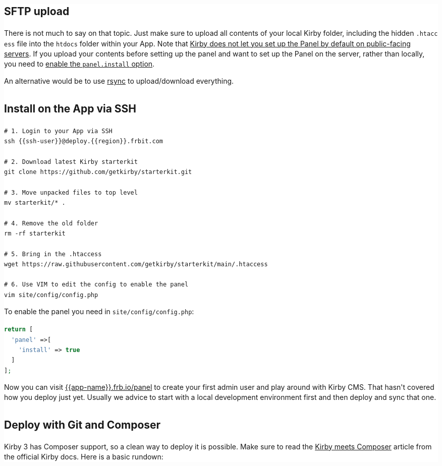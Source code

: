 ## SFTP upload

There is not much to say on that topic. Just make sure to upload all contents of your local Kirby folder, including the hidden `.htaccess` file into the `htdocs` folder within your App. Note that [Kirby does not let you set up the Panel by default on public-facing servers](https://getkirby.com/docs/guide/quickstart#create-your-first-account). If you upload your contents before setting up the panel and want to set up the Panel on the server, rather than locally, you need to [enable the `panel.install` option](https://getkirby.com/docs/reference/system/options/panel#allow-the-panel-to-be-installed-on-a-remote-server).

An alternative would be to use [rsync](/rsync) to upload/download everything.

## Install on the App via SSH

```shell
# 1. Login to your App via SSH
ssh {{ssh-user}}@deploy.{{region}}.frbit.com

# 2. Download latest Kirby starterkit
git clone https://github.com/getkirby/starterkit.git

# 3. Move unpacked files to top level
mv starterkit/* .

# 4. Remove the old folder
rm -rf starterkit

# 5. Bring in the .htaccess
wget https://raw.githubusercontent.com/getkirby/starterkit/main/.htaccess

# 6. Use VIM to edit the config to enable the panel
vim site/config/config.php
```

To enable the panel you need in `site/config/config.php`:

```php
return [
  'panel' =>[
    'install' => true
  ]
];
```

Now you can visit [{{app-name}}.frb.io/panel](https://{{app-name}}.frb.io/panel/) to create your first admin user and play around with Kirby CMS. That hasn't covered how you deploy just yet. Usually we advice to start with a local development environment first and then deploy and sync that one.

## Deploy with Git and Composer

Kirby 3 has Composer support, so a clean way to deploy it is possible. Make sure to read the [Kirby meets Composer](https://getkirby.com/docs/cookbook/installation/composer) article from the official Kirby docs. Here is a basic rundown:
